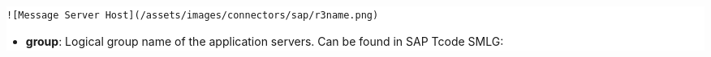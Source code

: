     ![Message Server Host](/assets/images/connectors/sap/r3name.png)

- **group**: Logical group name of the application servers. Can be found in SAP Tcode SMLG:
